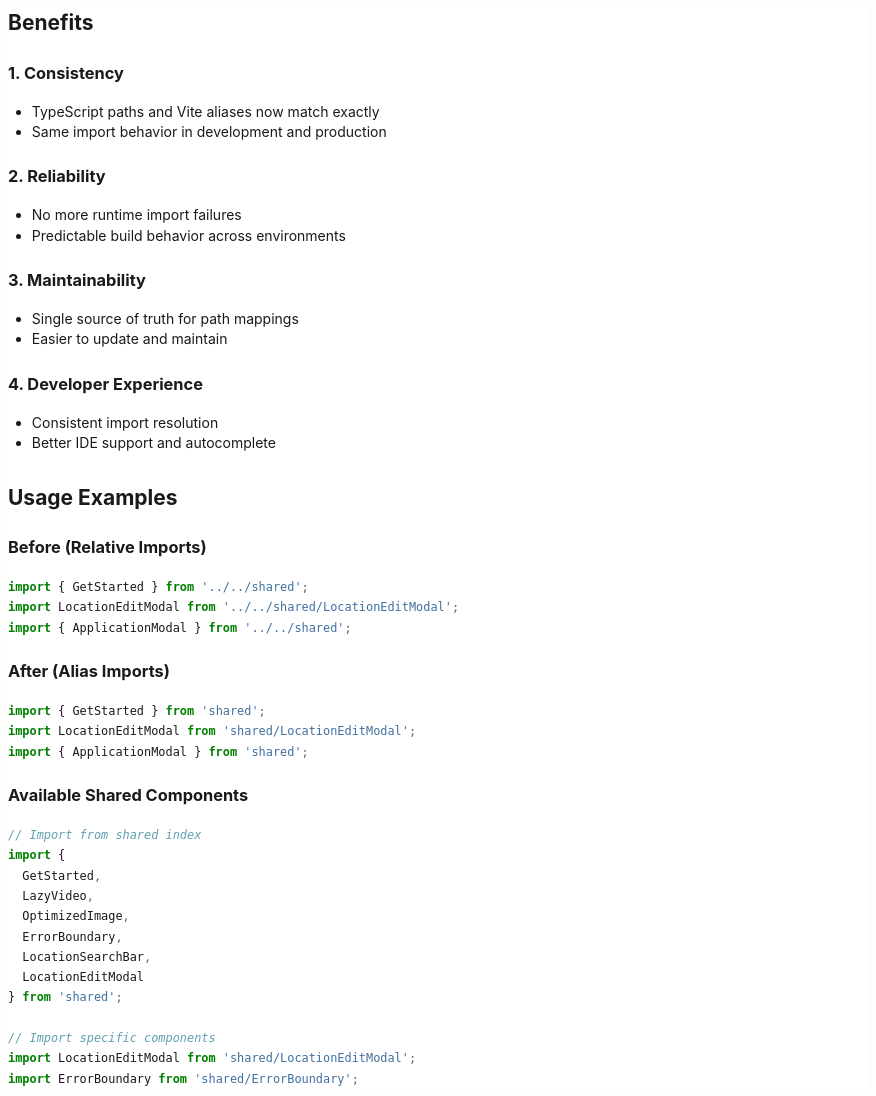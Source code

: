 ## Benefits

### 1. **Consistency**
- TypeScript paths and Vite aliases now match exactly
- Same import behavior in development and production

### 2. **Reliability**
- No more runtime import failures
- Predictable build behavior across environments

### 3. **Maintainability**
- Single source of truth for path mappings
- Easier to update and maintain

### 4. **Developer Experience**
- Consistent import resolution
- Better IDE support and autocomplete

## Usage Examples

### Before (Relative Imports)
```typescript
import { GetStarted } from '../../shared';
import LocationEditModal from '../../shared/LocationEditModal';
import { ApplicationModal } from '../../shared';
```

### After (Alias Imports)
```typescript
import { GetStarted } from 'shared';
import LocationEditModal from 'shared/LocationEditModal';
import { ApplicationModal } from 'shared';
```

### Available Shared Components
```typescript
// Import from shared index
import { 
  GetStarted, 
  LazyVideo, 
  OptimizedImage, 
  ErrorBoundary,
  LocationSearchBar,
  LocationEditModal 
} from 'shared';

// Import specific components
import LocationEditModal from 'shared/LocationEditModal';
import ErrorBoundary from 'shared/ErrorBoundary';
```
